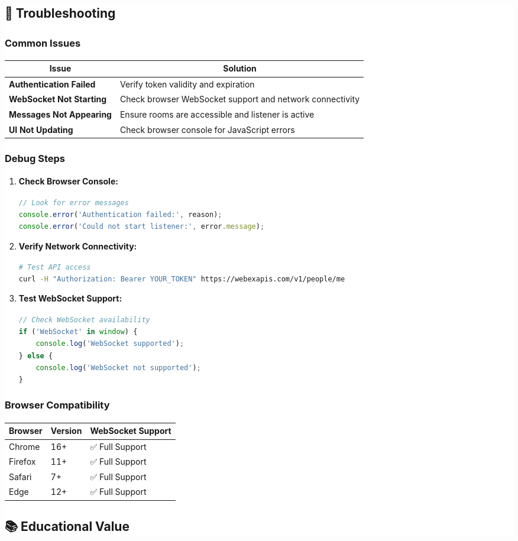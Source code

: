 ## 🚨 Troubleshooting

### Common Issues

| Issue | Solution |
|-------|----------|
| **Authentication Failed** | Verify token validity and expiration |
| **WebSocket Not Starting** | Check browser WebSocket support and network connectivity |
| **Messages Not Appearing** | Ensure rooms are accessible and listener is active |
| **UI Not Updating** | Check browser console for JavaScript errors |

### Debug Steps

1. **Check Browser Console:**
   ```javascript
   // Look for error messages
   console.error('Authentication failed:', reason);
   console.error('Could not start listener:', error.message);
   ```

2. **Verify Network Connectivity:**
   ```bash
   # Test API access
   curl -H "Authorization: Bearer YOUR_TOKEN" https://webexapis.com/v1/people/me
   ```

3. **Test WebSocket Support:**
   ```javascript
   // Check WebSocket availability
   if ('WebSocket' in window) {
       console.log('WebSocket supported');
   } else {
       console.log('WebSocket not supported');
   }
   ```

### Browser Compatibility

| Browser | Version | WebSocket Support |
|---------|---------|-------------------|
| Chrome | 16+ | ✅ Full Support |
| Firefox | 11+ | ✅ Full Support |
| Safari | 7+ | ✅ Full Support |
| Edge | 12+ | ✅ Full Support |

## 📚 Educational Value
